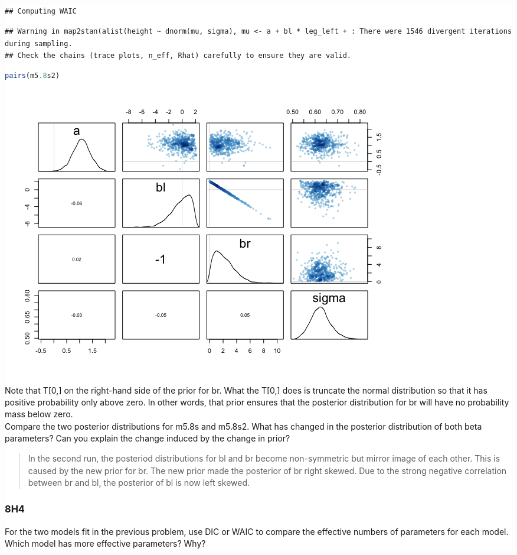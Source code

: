 ```
## Computing WAIC
```

```
## Warning in map2stan(alist(height ~ dnorm(mu, sigma), mu <- a + bl * leg_left + : There were 1546 divergent iterations during sampling.
## Check the chains (trace plots, n_eff, Rhat) carefully to ensure they are valid.
```

```r
pairs(m5.8s2)
```

![](Rongkui_Chap9.5_HW_files/figure-html/unnamed-chunk-6-1.png)

Note that T[0,] on the right-hand side of the prior for br. What the T[0,] does is truncate the normal distribution so that it has positive probability only above zero. In other words, that prior ensures that the posterior distribution for br will have no probability mass below zero.     
Compare the two posterior distributions for m5.8s and m5.8s2. What has changed in the posterior distribution of both beta parameters? Can you explain the change induced by the change in prior?     

> In the second run, the posteriod distributions for bl and br become non-symmetric but mirror image of each other. This is caused by the new prior for br. The new prior made the posterior of br right skewed. Due to the strong negative correlation between br and bl, the posterior of bl is now left skewed.  

### 8H4   

For the two models fit in the previous problem, use DIC or WAIC to compare the effective
numbers of parameters for each model. Which model has more effective parameters? Why?   
